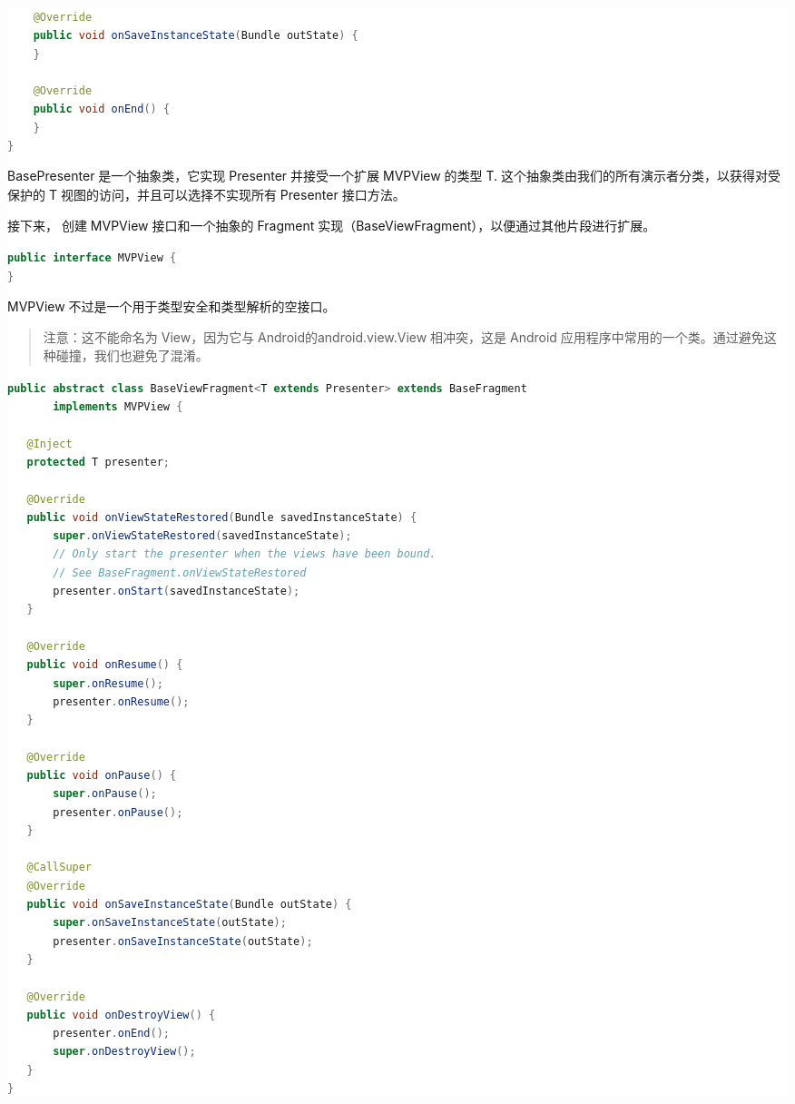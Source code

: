 ```java
    @Override
    public void onSaveInstanceState(Bundle outState) {
    }

    @Override
    public void onEnd() {
    }
}
```

BasePresenter 是一个抽象类，它实现 Presenter 并接受一个扩展 MVPView 的类型 T. 这个抽象类由我们的所有演示者分类，以获得对受保护的 T 视图的访问，并且可以选择不实现所有 Presenter 接口方法。

接下来， 创建 MVPView 接口和一个抽象的 Fragment 实现（BaseViewFragment），以便通过其他片段进行扩展。

```java
public interface MVPView {
}
```

MVPView 不过是一个用于类型安全和类型解析的空接口。

> 注意：这不能命名为 View，因为它与 Android的android.view.View 相冲突，这是 Android 应用程序中常用的一个类。通过避免这种碰撞，我们也避免了混淆。

 ```java
public abstract class BaseViewFragment<T extends Presenter> extends BaseFragment
        implements MVPView {

    @Inject
    protected T presenter;

    @Override
    public void onViewStateRestored(Bundle savedInstanceState) {
        super.onViewStateRestored(savedInstanceState);
        // Only start the presenter when the views have been bound.
        // See BaseFragment.onViewStateRestored
        presenter.onStart(savedInstanceState);
    }

    @Override
    public void onResume() {
        super.onResume();
        presenter.onResume();
    }

    @Override
    public void onPause() {
        super.onPause();
        presenter.onPause();
    }

    @CallSuper
    @Override
    public void onSaveInstanceState(Bundle outState) {
        super.onSaveInstanceState(outState);
        presenter.onSaveInstanceState(outState);
    }

    @Override
    public void onDestroyView() {
        presenter.onEnd();
        super.onDestroyView();
    }
}
 ```
